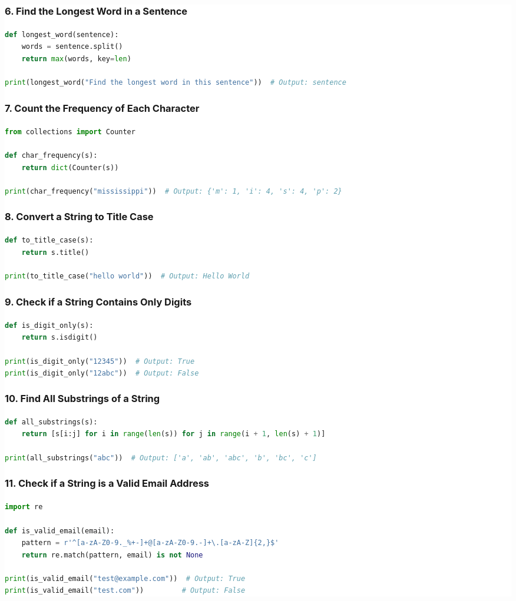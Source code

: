 ### 6. **Find the Longest Word in a Sentence**
```python
def longest_word(sentence):
    words = sentence.split()
    return max(words, key=len)

print(longest_word("Find the longest word in this sentence"))  # Output: sentence
```

### 7. **Count the Frequency of Each Character**
```python
from collections import Counter

def char_frequency(s):
    return dict(Counter(s))

print(char_frequency("mississippi"))  # Output: {'m': 1, 'i': 4, 's': 4, 'p': 2}
```

### 8. **Convert a String to Title Case**
```python
def to_title_case(s):
    return s.title()

print(to_title_case("hello world"))  # Output: Hello World
```

### 9. **Check if a String Contains Only Digits**
```python
def is_digit_only(s):
    return s.isdigit()

print(is_digit_only("12345"))  # Output: True
print(is_digit_only("12abc"))  # Output: False
```

### 10. **Find All Substrings of a String**
```python
def all_substrings(s):
    return [s[i:j] for i in range(len(s)) for j in range(i + 1, len(s) + 1)]

print(all_substrings("abc"))  # Output: ['a', 'ab', 'abc', 'b', 'bc', 'c']
```

### 11. **Check if a String is a Valid Email Address**
```python
import re

def is_valid_email(email):
    pattern = r'^[a-zA-Z0-9._%+-]+@[a-zA-Z0-9.-]+\.[a-zA-Z]{2,}$'
    return re.match(pattern, email) is not None

print(is_valid_email("test@example.com"))  # Output: True
print(is_valid_email("test.com"))         # Output: False
```
